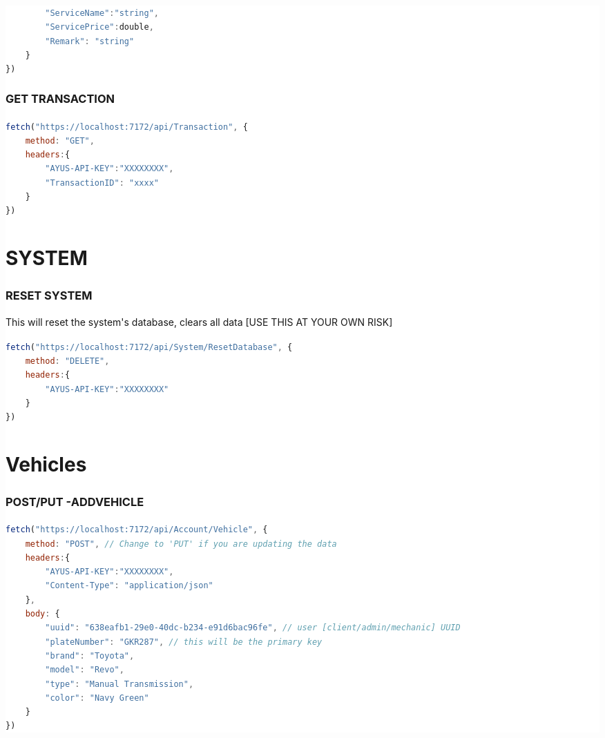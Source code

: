 ```JavaScript
		"ServiceName":"string",
		"ServicePrice":double,
		"Remark": "string"
	}
})
```


### GET TRANSACTION
```JavaScript
fetch("https://localhost:7172/api/Transaction", {
	method: "GET",
	headers:{
		"AYUS-API-KEY":"XXXXXXXX",
		"TransactionID": "xxxx"
	}
})
```

# SYSTEM

### RESET SYSTEM
This will reset the system's database, clears all data [USE THIS AT YOUR OWN RISK]
```JavaScript
fetch("https://localhost:7172/api/System/ResetDatabase", {
	method: "DELETE",
	headers:{
		"AYUS-API-KEY":"XXXXXXXX"
	}
})
```

# Vehicles

### POST/PUT -ADDVEHICLE
```JavaScript
fetch("https://localhost:7172/api/Account/Vehicle", {
	method: "POST", // Change to 'PUT' if you are updating the data
	headers:{
		"AYUS-API-KEY":"XXXXXXXX",
		"Content-Type": "application/json"
	},
	body: {
		"uuid": "638eafb1-29e0-40dc-b234-e91d6bac96fe", // user [client/admin/mechanic] UUID
	  	"plateNumber": "GKR287", // this will be the primary key
	  	"brand": "Toyota",
	  	"model": "Revo",
	  	"type": "Manual Transmission",
	  	"color": "Navy Green"
	}
})
```
